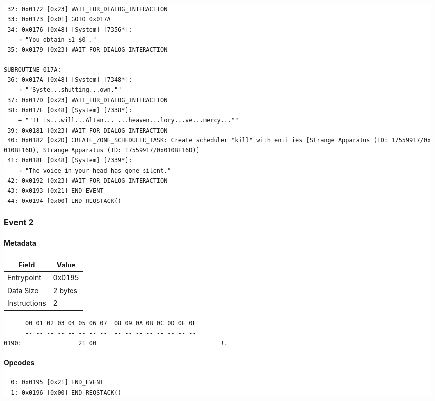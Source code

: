 ```
 32: 0x0172 [0x23] WAIT_FOR_DIALOG_INTERACTION
 33: 0x0173 [0x01] GOTO 0x017A
 34: 0x0176 [0x48] [System] [7356*]:
    → "You obtain $1 $0 ."
 35: 0x0179 [0x23] WAIT_FOR_DIALOG_INTERACTION

SUBROUTINE_017A:
 36: 0x017A [0x48] [System] [7348*]:
    → ""Syste...shutting...own.""
 37: 0x017D [0x23] WAIT_FOR_DIALOG_INTERACTION
 38: 0x017E [0x48] [System] [7338*]:
    → ""It is...will...Altan... ...heaven...lory...ve...mercy...""
 39: 0x0181 [0x23] WAIT_FOR_DIALOG_INTERACTION
 40: 0x0182 [0x2D] CREATE_ZONE_SCHEDULER_TASK: Create scheduler "kill" with entities [Strange Apparatus (ID: 17559917/0x010BF16D), Strange Apparatus (ID: 17559917/0x010BF16D)]
 41: 0x018F [0x48] [System] [7339*]:
    → "The voice in your head has gone silent."
 42: 0x0192 [0x23] WAIT_FOR_DIALOG_INTERACTION
 43: 0x0193 [0x21] END_EVENT
 44: 0x0194 [0x00] END_REQSTACK()
```

### Event 2

#### Metadata

| Field        | Value   |
|--------------|---------|
| Entrypoint   | 0x0195  |
| Data Size    | 2 bytes |
| Instructions | 2       |

```
      00 01 02 03 04 05 06 07  08 09 0A 0B 0C 0D 0E 0F
      -- -- -- -- -- -- -- --  -- -- -- -- -- -- -- --
0190:                21 00                                   !.         
```

#### Opcodes

```
  0: 0x0195 [0x21] END_EVENT
  1: 0x0196 [0x00] END_REQSTACK()
```
